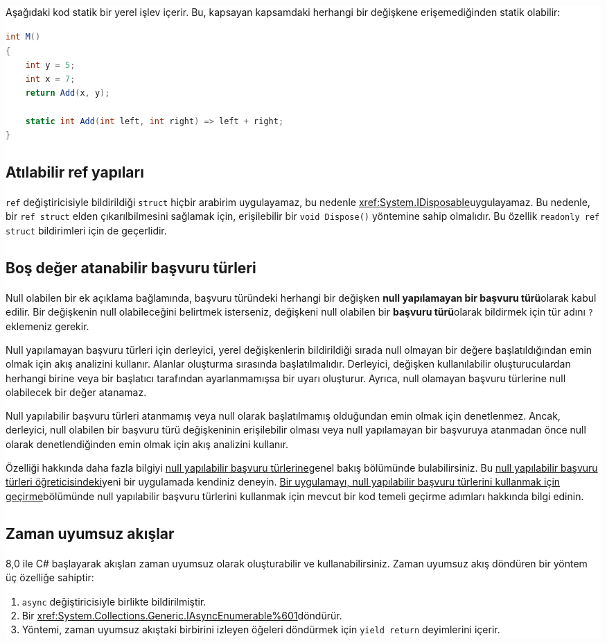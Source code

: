 Aşağıdaki kod statik bir yerel işlev içerir. Bu, kapsayan kapsamdaki herhangi bir değişkene erişemediğinden statik olabilir:

```csharp
int M()
{
    int y = 5;
    int x = 7;
    return Add(x, y);

    static int Add(int left, int right) => left + right;
}
```

## <a name="disposable-ref-structs"></a>Atılabilir ref yapıları

`ref` değiştiricisiyle bildirildiği `struct` hiçbir arabirim uygulayamaz, bu nedenle <xref:System.IDisposable>uygulayamaz. Bu nedenle, bir `ref struct` elden çıkarılbilmesini sağlamak için, erişilebilir bir `void Dispose()` yöntemine sahip olmalıdır. Bu özellik `readonly ref struct` bildirimleri için de geçerlidir.

## <a name="nullable-reference-types"></a>Boş değer atanabilir başvuru türleri

Null olabilen bir ek açıklama bağlamında, başvuru türündeki herhangi bir değişken **null yapılamayan bir başvuru türü**olarak kabul edilir. Bir değişkenin null olabileceğini belirtmek isterseniz, değişkeni null olabilen bir **başvuru türü**olarak bildirmek için tür adını `?` eklemeniz gerekir.

Null yapılamayan başvuru türleri için derleyici, yerel değişkenlerin bildirildiği sırada null olmayan bir değere başlatıldığından emin olmak için akış analizini kullanır. Alanlar oluşturma sırasında başlatılmalıdır. Derleyici, değişken kullanılabilir oluşturuculardan herhangi birine veya bir başlatıcı tarafından ayarlanmamışsa bir uyarı oluşturur. Ayrıca, null olamayan başvuru türlerine null olabilecek bir değer atanamaz.

Null yapılabilir başvuru türleri atanmamış veya null olarak başlatılmamış olduğundan emin olmak için denetlenmez. Ancak, derleyici, null olabilen bir başvuru türü değişkeninin erişilebilir olması veya null yapılamayan bir başvuruya atanmadan önce null olarak denetlendiğinden emin olmak için akış analizini kullanır.

Özelliği hakkında daha fazla bilgiyi [null yapılabilir başvuru türlerine](../nullable-references.md)genel bakış bölümünde bulabilirsiniz. Bu [null yapılabilir başvuru türleri öğreticisindeki](../tutorials/nullable-reference-types.md)yeni bir uygulamada kendiniz deneyin. [Bir uygulamayı, null yapılabilir başvuru türlerini kullanmak için geçirme](../tutorials/upgrade-to-nullable-references.md)bölümünde null yapılabilir başvuru türlerini kullanmak için mevcut bir kod temeli geçirme adımları hakkında bilgi edinin.

## <a name="asynchronous-streams"></a>Zaman uyumsuz akışlar

8,0 ile C# başlayarak akışları zaman uyumsuz olarak oluşturabilir ve kullanabilirsiniz. Zaman uyumsuz akış döndüren bir yöntem üç özelliğe sahiptir:

1. `async` değiştiricisiyle birlikte bildirilmiştir.
1. Bir <xref:System.Collections.Generic.IAsyncEnumerable%601>döndürür.
1. Yöntemi, zaman uyumsuz akıştaki birbirini izleyen öğeleri döndürmek için `yield return` deyimlerini içerir.
